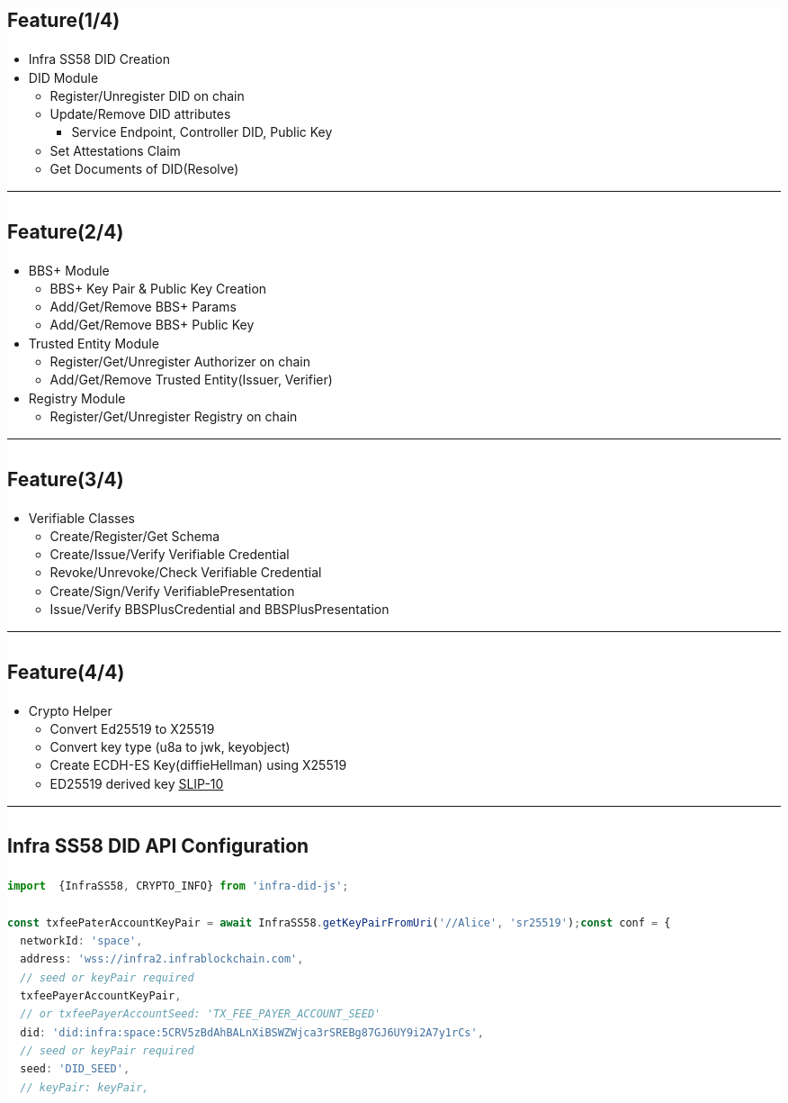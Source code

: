 
## Feature(1/4)

- Infra SS58 DID Creation
- DID Module
  - Register/Unregister DID on chain
  - Update/Remove DID attributes
    - Service Endpoint, Controller DID, Public Key
  - Set Attestations Claim
  - Get Documents of DID(Resolve)

---

## Feature(2/4)

- BBS+ Module
  - BBS+ Key Pair & Public Key Creation
  - Add/Get/Remove BBS+ Params
  - Add/Get/Remove BBS+ Public Key
- Trusted Entity Module
  - Register/Get/Unregister Authorizer on chain
  - Add/Get/Remove Trusted Entity(Issuer, Verifier)
- Registry Module
  - Register/Get/Unregister Registry on chain

---

## Feature(3/4)

- Verifiable Classes
  - Create/Register/Get Schema
  - Create/Issue/Verify Verifiable Credential
  - Revoke/Unrevoke/Check Verifiable Credential
  - Create/Sign/Verify VerifiablePresentation
  - Issue/Verify BBSPlusCredential and BBSPlusPresentation

---

## Feature(4/4)

- Crypto Helper
  - Convert Ed25519 to X25519
  - Convert key type (u8a to jwk, keyobject)
  - Create ECDH-ES Key(diffieHellman) using X25519
  - ED25519 derived key [SLIP-10](https://github.com/satoshilabs/slips/blob/master/slip-0010.md)

---

## Infra SS58 DID API Configuration

```ts
import  {InfraSS58, CRYPTO_INFO} from 'infra-did-js';

const txfeePaterAccountKeyPair = await InfraSS58.getKeyPairFromUri('//Alice', 'sr25519');const conf = {
  networkId: 'space',
  address: 'wss://infra2.infrablockchain.com',
  // seed or keyPair required
  txfeePayerAccountKeyPair,
  // or txfeePayerAccountSeed: 'TX_FEE_PAYER_ACCOUNT_SEED'
  did: 'did:infra:space:5CRV5zBdAhBALnXiBSWZWjca3rSREBg87GJ6UY9i2A7y1rCs',
  // seed or keyPair required
  seed: 'DID_SEED',
  // keyPair: keyPair,
```